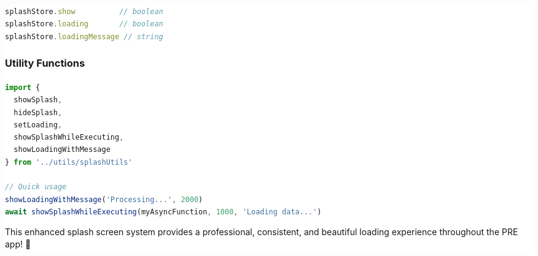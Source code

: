 ```javascript
splashStore.show          // boolean
splashStore.loading       // boolean
splashStore.loadingMessage // string
```

### Utility Functions
```javascript
import { 
  showSplash, 
  hideSplash, 
  setLoading,
  showSplashWhileExecuting,
  showLoadingWithMessage 
} from '../utils/splashUtils'

// Quick usage
showLoadingWithMessage('Processing...', 2000)
await showSplashWhileExecuting(myAsyncFunction, 1000, 'Loading data...')
```

This enhanced splash screen system provides a professional, consistent, and beautiful loading experience throughout the PRE app! 🚀
